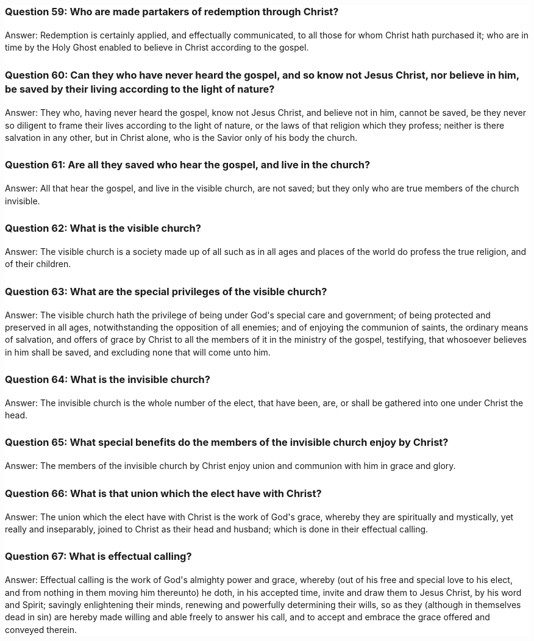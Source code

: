 ### Question 59: Who are made partakers of redemption through Christ?
Answer: Redemption is certainly applied, and effectually communicated, to all those for whom Christ hath purchased it; who are in time by the Holy Ghost enabled to believe in Christ according to the gospel.

### Question 60: Can they who have never heard the gospel, and so know not Jesus Christ, nor believe in him, be saved by their living according to the light of nature?
Answer: They who, having never heard the gospel, know not Jesus Christ, and believe not in him, cannot be saved, be they never so diligent to frame their lives according to the light of nature, or the laws of that religion which they profess; neither is there salvation in any other, but in Christ alone, who is the Savior only of his body the church.

### Question 61: Are all they saved who hear the gospel, and live in the church?
Answer: All that hear the gospel, and live in the visible church, are not saved; but they only who are true members of the church invisible.

### Question 62: What is the visible church?
Answer: The visible church is a society made up of all such as in all ages and places of the world do profess the true religion, and of their children.

### Question 63: What are the special privileges of the visible church?
Answer: The visible church hath the privilege of being under God's special care and government; of being protected and preserved in all ages, notwithstanding the opposition of all enemies; and of enjoying the communion of saints, the ordinary means of salvation, and offers of grace by Christ to all the members of it in the ministry of the gospel, testifying, that whosoever believes in him shall be saved, and excluding none that will come unto him.

### Question 64: What is the invisible church?
Answer: The invisible church is the whole number of the elect, that have been, are, or shall be gathered into one under Christ the head.

### Question 65: What special benefits do the members of the invisible church enjoy by Christ?
Answer: The members of the invisible church by Christ enjoy union and communion with him in grace and glory.

### Question 66: What is that union which the elect have with Christ?
Answer: The union which the elect have with Christ is the work of God's grace, whereby they are spiritually and mystically, yet really and inseparably, joined to Christ as their head and husband; which is done in their effectual calling.

### Question 67: What is effectual calling?
Answer: Effectual calling is the work of God's almighty power and grace, whereby (out of his free and special love to his elect, and from nothing in them moving him thereunto) he doth, in his accepted time, invite and draw them to Jesus Christ, by his word and Spirit; savingly enlightening their minds, renewing and powerfully determining their wills, so as they (although in themselves dead in sin) are hereby made willing and able freely to answer his call, and to accept and embrace the grace offered and conveyed therein.
